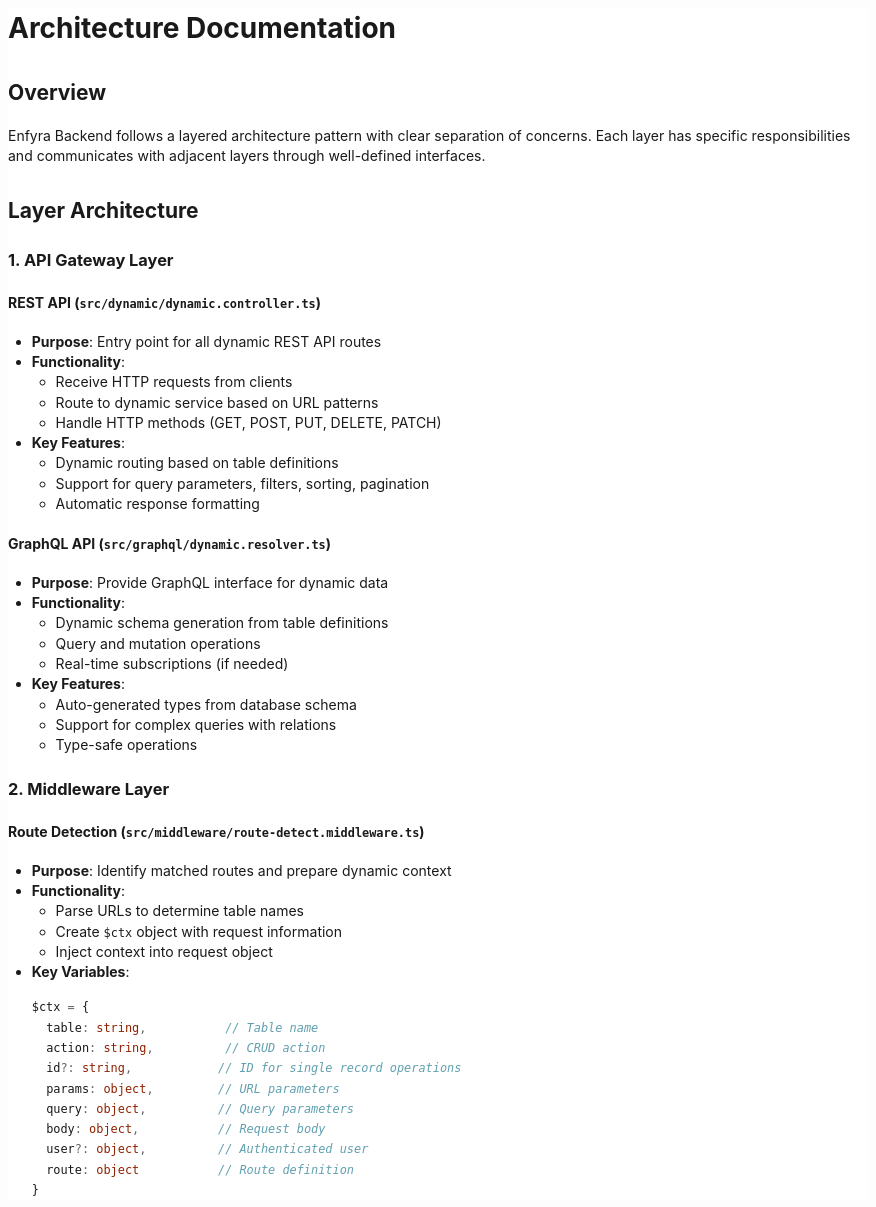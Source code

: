 # Architecture Documentation

## Overview

Enfyra Backend follows a layered architecture pattern with clear separation of concerns. Each layer has specific responsibilities and communicates with adjacent layers through well-defined interfaces.

## Layer Architecture

### 1. API Gateway Layer

#### REST API (`src/dynamic/dynamic.controller.ts`)

- **Purpose**: Entry point for all dynamic REST API routes
- **Functionality**:
  - Receive HTTP requests from clients
  - Route to dynamic service based on URL patterns
  - Handle HTTP methods (GET, POST, PUT, DELETE, PATCH)
- **Key Features**:
  - Dynamic routing based on table definitions
  - Support for query parameters, filters, sorting, pagination
  - Automatic response formatting

#### GraphQL API (`src/graphql/dynamic.resolver.ts`)

- **Purpose**: Provide GraphQL interface for dynamic data
- **Functionality**:
  - Dynamic schema generation from table definitions
  - Query and mutation operations
  - Real-time subscriptions (if needed)
- **Key Features**:
  - Auto-generated types from database schema
  - Support for complex queries with relations
  - Type-safe operations

### 2. Middleware Layer

#### Route Detection (`src/middleware/route-detect.middleware.ts`)

- **Purpose**: Identify matched routes and prepare dynamic context
- **Functionality**:
  - Parse URLs to determine table names
  - Create `$ctx` object with request information
  - Inject context into request object
- **Key Variables**:
  ```typescript
  $ctx = {
    table: string,           // Table name
    action: string,          // CRUD action
    id?: string,            // ID for single record operations
    params: object,         // URL parameters
    query: object,          // Query parameters
    body: object,           // Request body
    user?: object,          // Authenticated user
    route: object           // Route definition
  }
  ```
